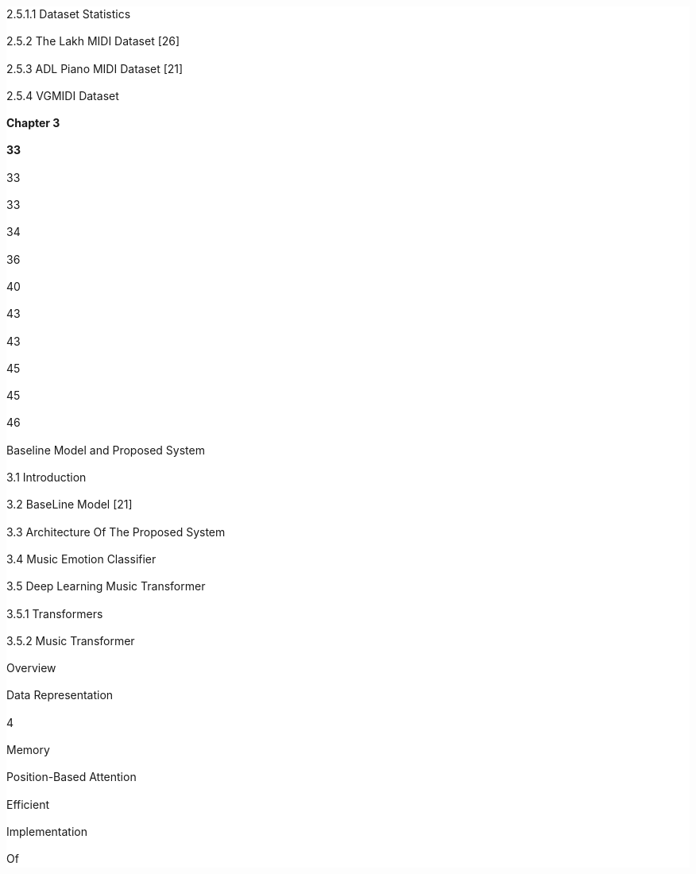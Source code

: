 2.5.1.1 Dataset Statistics

2.5.2 The Lakh MIDI Dataset [26]

2.5.3 ADL Piano MIDI Dataset [21]

2.5.4 VGMIDI Dataset

**Chapter 3**

**33**

33

33

34

36

40

43

43

45

45

46

Baseline Model and Proposed System

3.1 Introduction

3.2 BaseLine Model [21]

3.3 Architecture Of The Proposed System

3.4 Music Emotion Classifier

3.5 Deep Learning Music Transformer

3.5.1 Transformers

3.5.2 Music Transformer

Overview

Data Representation

4





Memory

Position-Based Attention

Efficient

Implementation

Of
